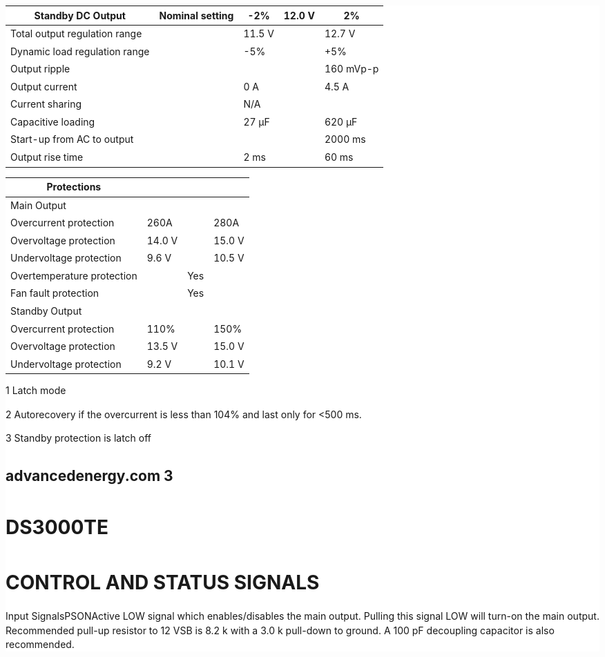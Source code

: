 |Standby DC Output|Nominal setting|-2%|12.0 V|2%|
|---|---|---|---|---|
|Total output regulation range| |11.5 V| |12.7 V|
|Dynamic load regulation range| |-5%| |+5%|
|Output ripple| | | |160 mVp-p|
|Output current| |0 A| |4.5 A|
|Current sharing| |N/A| | |
|Capacitive loading| |27 μF| |620 μF|
|Start-up from AC to output| | | |2000 ms|
|Output rise time| |2 ms| |60 ms|

|Protections| | | |
|---|---|---|---|
|Main Output| | | |
|Overcurrent protection|260A| |280A|
|Overvoltage protection|14.0 V| |15.0 V|
|Undervoltage protection|9.6 V| |10.5 V|
|Overtemperature protection| |Yes| |
|Fan fault protection| |Yes| |
|Standby Output| | | |
|Overcurrent protection|110%| |150%|
|Overvoltage protection|13.5 V| |15.0 V|
|Undervoltage protection|9.2 V| |10.1 V|

1 Latch mode

2 Autorecovery if the overcurrent is less than 104% and last only for &lt;500 ms.

3 Standby protection is latch off

advancedenergy.com 3
---
# DS3000TE

# CONTROL AND STATUS SIGNALS

Input SignalsPSONActive LOW signal which enables/disables the main output. Pulling this signal LOW will turn-on the main output. Recommended pull-up resistor to 12 VSB is 8.2 k with a 3.0 k pull-down to ground. A 100 pF decoupling capacitor is also recommended.
